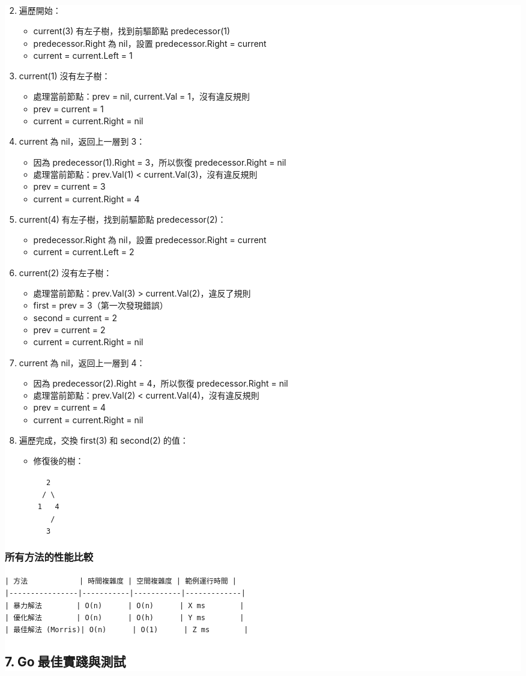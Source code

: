 2. 遍歷開始：
    - current(3) 有左子樹，找到前驅節點 predecessor(1)
    - predecessor.Right 為 nil，設置 predecessor.Right = current
    - current = current.Left = 1

3. current(1) 沒有左子樹：
    - 處理當前節點：prev = nil, current.Val = 1，沒有違反規則
    - prev = current = 1
    - current = current.Right = nil

4. current 為 nil，返回上一層到 3：
    - 因為 predecessor(1).Right = 3，所以恢復 predecessor.Right = nil
    - 處理當前節點：prev.Val(1) < current.Val(3)，沒有違反規則
    - prev = current = 3
    - current = current.Right = 4

5. current(4) 有左子樹，找到前驅節點 predecessor(2)：
    - predecessor.Right 為 nil，設置 predecessor.Right = current
    - current = current.Left = 2

6. current(2) 沒有左子樹：
    - 處理當前節點：prev.Val(3) > current.Val(2)，違反了規則
    - first = prev = 3（第一次發現錯誤）
    - second = current = 2
    - prev = current = 2
    - current = current.Right = nil

7. current 為 nil，返回上一層到 4：
    - 因為 predecessor(2).Right = 4，所以恢復 predecessor.Right = nil
    - 處理當前節點：prev.Val(2) < current.Val(4)，沒有違反規則
    - prev = current = 4
    - current = current.Right = nil

8. 遍歷完成，交換 first(3) 和 second(2) 的值：
    - 修復後的樹：
      ```
         2
        / \
       1   4
          /
         3
      ```

### 所有方法的性能比較
```
| 方法            | 時間複雜度 | 空間複雜度 | 範例運行時間 |
|----------------|-----------|-----------|-------------|
| 暴力解法        | O(n)      | O(n)      | X ms        |
| 優化解法        | O(n)      | O(h)      | Y ms        |
| 最佳解法 (Morris)| O(n)      | O(1)      | Z ms        |
```

## 7. Go 最佳實踐與測試
